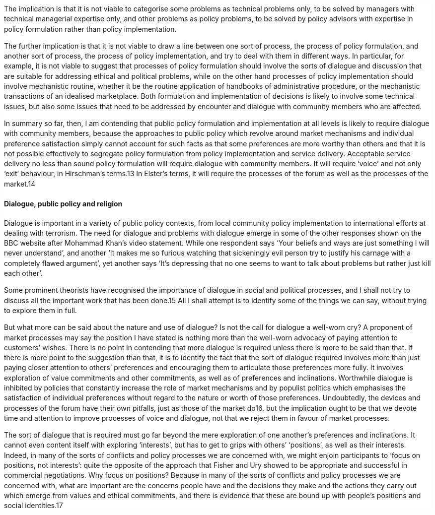 The implication is that it is not viable to categorise some problems as technical problems only, to be solved by managers with technical managerial expertise only, and other problems as policy problems, to be solved by policy advisors with expertise in policy formulation rather than policy implementation.

The further implication is that it is not viable to draw a line between one sort of process, the process of policy formulation, and another sort of process, the process of policy implementation, and try to deal with them in different ways. In particular, for example, it is not viable to suggest that processes of policy formulation should involve the sorts of dialogue and discussion that are suitable for addressing ethical and political problems, while on the other hand processes of policy implementation should involve mechanistic routine, whether it be the routine application of handbooks of administrative procedure, or the mechanistic transactions of an idealised marketplace. Both formulation and implementation of decisions is likely to involve some technical issues, but also some issues that need to be addressed by encounter and dialogue with community members who are affected.

In summary so far, then, I am contending that public policy formulation and implementation at all levels is likely to require dialogue with community members, because the approaches to public policy which revolve around market mechanisms and individual preference satisfaction simply cannot account for such facts as that some preferences are more worthy than others and that it is not possible effectively to segregate policy formulation from policy implementation and service delivery. Acceptable service delivery no less than sound policy formulation will require dialogue with community members. It will require ‘voice’ and not only ‘exit’ behaviour, in Hirschman’s terms.13 In Elster’s terms, it will require the processes of the forum as well as the processes of the market.14

#### Dialogue, public policy and religion ####

Dialogue is important in a variety of public policy contexts, from local community policy implementation to international efforts at dealing with terrorism. The need for dialogue and problems with dialogue emerge in some of the other responses shown on the BBC website after Mohammad Khan’s video statement. While one respondent says ‘Your beliefs and ways are just something I will never understand’, and another ‘It makes me so furious watching that sickeningly evil person try to justify his carnage with a completely flawed argument’, yet another says ‘It’s depressing that no one seems to want to talk about problems but rather just kill each other’.

Some prominent theorists have recognised the importance of dialogue in social and political processes, and I shall not try to discuss all the important work that has been done.15 All I shall attempt is to identify some of the things we can say, without trying to explore them in full.

But what more can be said about the nature and use of dialogue? Is not the call for dialogue a well-worn cry? A proponent of market processes may say the position I have stated is nothing more than the well-worn advocacy of paying attention to customers’ wishes. There is no point in contending that more dialogue is required unless there is more to be said than that. If there is more point to the suggestion than that, it is to identify the fact that the sort of dialogue required involves more than just paying closer attention to others’ preferences and encouraging them to articulate those preferences more fully. It involves exploration of value commitments and other commitments, as well as of preferences and inclinations. Worthwhile dialogue is inhibited by policies that constantly increase the role of market mechanisms and by populist politics which emphasises the satisfaction of individual preferences without regard to the nature or worth of those preferences. Undoubtedly, the devices and processes of the forum have their own pitfalls, just as those of the market do16, but the implication ought to be that we devote time and attention to improve processes of voice and dialogue, not that we reject them in favour of market processes.

The sort of dialogue that is required must go far beyond the mere exploration of one another’s preferences and inclinations. It cannot even content itself with exploring ‘interests’, but has to get to grips with others’ ‘positions’, as well as their interests. Indeed, in many of the sorts of conflicts and policy processes we are concerned with, we might enjoin participants to ‘focus on positions, not interests’: quite the opposite of the approach that Fisher and Ury showed to be appropriate and successful in commercial negotiations. Why focus on positions? Because in many of the sorts of conflicts and policy processes we are concerned with, what are important are the concerns people have and the decisions they make and the actions they carry out which emerge from values and ethical commitments, and there is evidence that these are bound up with people’s positions and social identities.17
